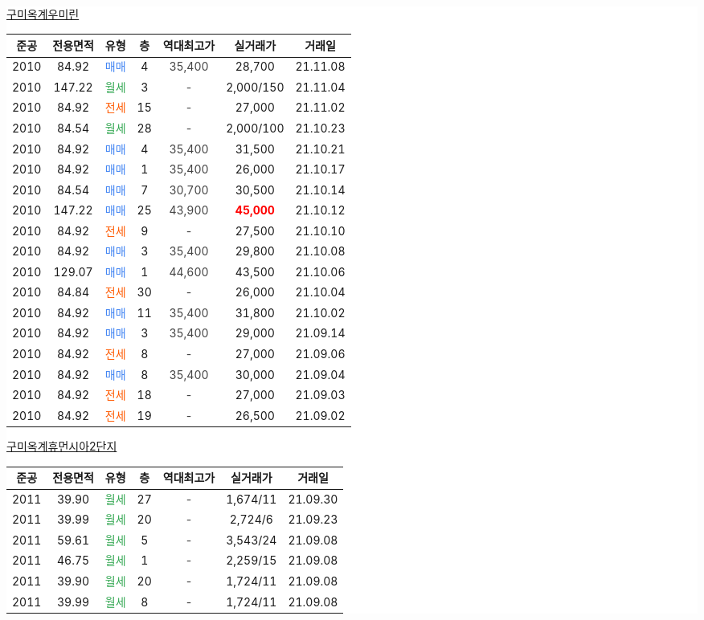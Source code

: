 
<script async src="https://pagead2.googlesyndication.com/pagead/js/adsbygoogle.js"></script>

<ins class="adsbygoogle"
     style="display:block"
     data-ad-client="ca-pub-1142216861245946"
     data-ad-slot="4805727019"
     data-ad-format="auto"
     data-full-width-responsive="true"></ins>
<script>
     (adsbygoogle = window.adsbygoogle || []).push({});
</script>


[구미옥계우미린](https://search.naver.com/search.naver?query=%EA%B5%AC%EB%AF%B8%EC%98%A5%EA%B3%84%EC%9A%B0%EB%AF%B8%EB%A6%B0)

|준공|전용면적|유형|층|역대최고가|실거래가|거래일|
|:---:|:---:|:---:|:---:|:---:|:---:|:---:|
|2010|84.92|<span style="color:#4285F3">매매</span>|4|<span style="color:#444444">35,400</span>|28,700|21.11.08|
|2010|147.22|<span style="color:#34A853">월세</span>|3|<span style="color:#444444">-</span>|2,000/150|21.11.04|
|2010|84.92|<span style="color:#FF5A00">전세</span>|15|<span style="color:#444444">-</span>|27,000|21.11.02|
|2010|84.54|<span style="color:#34A853">월세</span>|28|<span style="color:#444444">-</span>|2,000/100|21.10.23|
|2010|84.92|<span style="color:#4285F3">매매</span>|4|<span style="color:#444444">35,400</span>|31,500|21.10.21|
|2010|84.92|<span style="color:#4285F3">매매</span>|1|<span style="color:#444444">35,400</span>|26,000|21.10.17|
|2010|84.54|<span style="color:#4285F3">매매</span>|7|<span style="color:#444444">30,700</span>|30,500|21.10.14|
|2010|147.22|<span style="color:#4285F3">매매</span>|25|<span style="color:#444444">43,900</span>|<b><span style="color:#FF0000">45,000</span></b>|21.10.12|
|2010|84.92|<span style="color:#FF5A00">전세</span>|9|<span style="color:#444444">-</span>|27,500|21.10.10|
|2010|84.92|<span style="color:#4285F3">매매</span>|3|<span style="color:#444444">35,400</span>|29,800|21.10.08|
|2010|129.07|<span style="color:#4285F3">매매</span>|1|<span style="color:#444444">44,600</span>|43,500|21.10.06|
|2010|84.84|<span style="color:#FF5A00">전세</span>|30|<span style="color:#444444">-</span>|26,000|21.10.04|
|2010|84.92|<span style="color:#4285F3">매매</span>|11|<span style="color:#444444">35,400</span>|31,800|21.10.02|
|2010|84.92|<span style="color:#4285F3">매매</span>|3|<span style="color:#444444">35,400</span>|29,000|21.09.14|
|2010|84.92|<span style="color:#FF5A00">전세</span>|8|<span style="color:#444444">-</span>|27,000|21.09.06|
|2010|84.92|<span style="color:#4285F3">매매</span>|8|<span style="color:#444444">35,400</span>|30,000|21.09.04|
|2010|84.92|<span style="color:#FF5A00">전세</span>|18|<span style="color:#444444">-</span>|27,000|21.09.03|
|2010|84.92|<span style="color:#FF5A00">전세</span>|19|<span style="color:#444444">-</span>|26,500|21.09.02|

[구미옥계휴먼시아2단지](https://search.naver.com/search.naver?query=%EA%B5%AC%EB%AF%B8%EC%98%A5%EA%B3%84%ED%9C%B4%EB%A8%BC%EC%8B%9C%EC%95%842%EB%8B%A8%EC%A7%80)

|준공|전용면적|유형|층|역대최고가|실거래가|거래일|
|:---:|:---:|:---:|:---:|:---:|:---:|:---:|
|2011|39.90|<span style="color:#34A853">월세</span>|27|<span style="color:#444444">-</span>|1,674/11|21.09.30|
|2011|39.99|<span style="color:#34A853">월세</span>|20|<span style="color:#444444">-</span>|2,724/6|21.09.23|
|2011|59.61|<span style="color:#34A853">월세</span>|5|<span style="color:#444444">-</span>|3,543/24|21.09.08|
|2011|46.75|<span style="color:#34A853">월세</span>|1|<span style="color:#444444">-</span>|2,259/15|21.09.08|
|2011|39.90|<span style="color:#34A853">월세</span>|20|<span style="color:#444444">-</span>|1,724/11|21.09.08|
|2011|39.99|<span style="color:#34A853">월세</span>|8|<span style="color:#444444">-</span>|1,724/11|21.09.08|